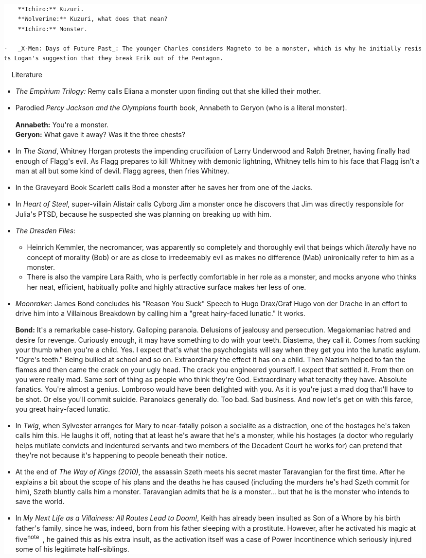        
        **Ichiro:** Kuzuri.  
        **Wolverine:** Kuzuri, what does that mean?  
        **Ichiro:** Monster.
        
    -   _X-Men: Days of Future Past_: The younger Charles considers Magneto to be a monster, which is why he initially resists Logan's suggestion that they break Erik out of the Pentagon.

    Literature 

-   _The Empirium Trilogy:_ Remy calls Eliana a monster upon finding out that she killed their mother.
-   Parodied _Percy Jackson and the Olympians_ fourth book, Annabeth to Geryon (who is a literal monster).
    
    **Annabeth:** You're a monster.  
    **Geryon:** What gave it away? Was it the three chests?
    
-   In _The Stand_, Whitney Horgan protests the impending crucifixion of Larry Underwood and Ralph Bretner, having finally had enough of Flagg's evil. As Flagg prepares to kill Whitney with demonic lightning, Whitney tells him to his face that Flagg isn't a man at all but some kind of devil. Flagg agrees, then fries Whitney.
-   In the Graveyard Book Scarlett calls Bod a monster after he saves her from one of the Jacks.
-   In _Heart of Steel_, super-villain Alistair calls Cyborg Jim a monster once he discovers that Jim was directly responsible for Julia's PTSD, because he suspected she was planning on breaking up with him.
-   _The Dresden Files_:
    -   Heinrich Kemmler, the necromancer, was apparently so completely and thoroughly evil that beings which _literally_ have no concept of morality (Bob) or are as close to irredeemably evil as makes no difference (Mab) unironically refer to him as a monster.
    -   There is also the vampire Lara Raith, who is perfectly comfortable in her role as a monster, and mocks anyone who thinks her neat, efficient, habitually polite and highly attractive surface makes her less of one.
-   _Moonraker_: James Bond concludes his "Reason You Suck" Speech to Hugo Drax/Graf Hugo von der Drache in an effort to drive him into a Villainous Breakdown by calling him a "great hairy-faced lunatic." It works.
    
    **Bond:** It's a remarkable case-history. Galloping paranoia. Delusions of jealousy and persecution. Megalomaniac hatred and desire for revenge. Curiously enough, it may have something to do with your teeth. Diastema, they call it. Comes from sucking your thumb when you're a child. Yes. I expect that's what the psychologists will say when they get you into the lunatic asylum. "Ogre's teeth." Being bullied at school and so on. Extraordinary the effect it has on a child. Then Nazism helped to fan the flames and then came the crack on your ugly head. The crack you engineered yourself. I expect that settled it. From then on you were really mad. Same sort of thing as people who think they're God. Extraordinary what tenacity they have. Absolute fanatics. You're almost a genius. Lombroso would have been delighted with you. As it is you're just a mad dog that'll have to be shot. Or else you'll commit suicide. Paranoiacs generally do. Too bad. Sad business. And now let's get on with this farce, you great hairy-faced lunatic.
    
-   In _Twig_, when Sylvester arranges for Mary to near-fatally poison a socialite as a distraction, one of the hostages he's taken calls him this. He laughs it off, noting that at least he's aware that he's a monster, while his hostages (a doctor who regularly helps mutilate convicts and indentured servants and two members of the Decadent Court he works for) can pretend that they're not because it's happening to people beneath their notice.
-   At the end of _The Way of Kings (2010)_, the assassin Szeth meets his secret master Taravangian for the first time. After he explains a bit about the scope of his plans and the deaths he has caused (including the murders he's had Szeth commit for him), Szeth bluntly calls him a monster. Taravangian admits that he _is_ a monster... but that he is the monster who intends to save the world.
-   In _My Next Life as a Villainess: All Routes Lead to Doom!_, Keith has already been insulted as Son of a Whore by his birth father's family, since he was, indeed, born from his father sleeping with a prostitute. However, after he activated his magic at five<sup>note&nbsp;</sup> , he gained _this_ as his extra insult, as the activation itself was a case of Power Incontinence which seriously injured some of his legitimate half-siblings.
